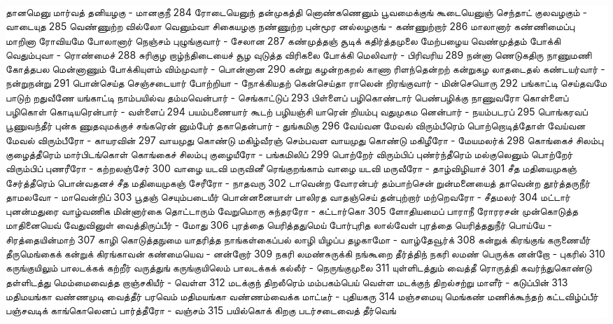 தானமெனு மார்வத் தனியழகு - மானகுநீ
284 ரோடையெனுந் தன்முகத்தி னொண்கணெனும் பூவமைக்குங்
கூடையெனுஞ் செந்தாட் குலவழகும் - வாடையுத
285 வெண்ணுற்ற வில்லோ வெனும்வா சிகையழகு
நண்ணுற்ற புன்மூர னல்லழகுங் - கண்ணுற்றார்
286 மாலானார் கண்ணிமைப்பு மாறினா ரோவியமே
போலானார் நெஞ்சம் புழுங்குவார் - சேலான
287 கண்முத்தஞ் சூடிக் கதிர்த்தமுலை மேற்பழைய
வெண்முத்தம் போக்கி வெதும்புவா - ரொண்மைச்
288 சுரிகுழ றாழ்ந்திடையைச் சூழ வுடுத்த
விரிகலை போக்கி மெலிவார் - பிரிவரிய
289 நன்னா ணெடுகதிரு நாணுமணி கோத்தபல
மென்னாணும் போக்கியுளம் விம்முவார் - பொன்னான
290 கன்று கழன்றகறல் காணா ரிளந்தென்றற்
கன்றுகழ லாதடைதல் கண்டயர்வார் - நன்றுநன்று
291 பொன்செய்த செஞ்சடையார் போற்றியா - நோக்கியதற்
கென்செய்தா ராலென் றிரங்குவார் - மின்செயொரு
292 பங்காட்டி செய்தவமே பாடுற் றதுவீணே
யங்காட்டி நாம்பயில்வ தம்மவென்பார் - செங்காட்டுப்
293 பிள்ளைப் பழிகொண்டார் பெண்பழிக்கு நாணுவரோ
கொள்ளைப் பழிகொள் கொடியரென்பார் - வள்ளைப்
294 பயம்பணையார் கூடற் பழியஞ்சி யாரென்
றியம்பு வதுமுகம னென்பார் - நயம்படரப்
295 பொங்கரவப் பூணுவந்தீர் புன்க ணுதவுமக்குச்
சங்கரென் னும்பேர் தகாதென்பார் - துங்கமிகு
296 வேய்வன மேவல் விரும்பீரெம் பொற்றொடித்தோள்
வேய்வன மேவல் விரும்பீரோ - காயரவின்
297 வாயமுது கொண்டு மகிழ்வீரஞ் செம்பவள
வாயமுது கொண்டு மகிழீரோ - மேயமலர்க்
298 கொங்கைச் சிலம்பு குழைத்தீரெம் மார்பிடங்கொள்
கொங்கைச் சிலம்பு குழையீரோ - பங்கமிலிப்
299 பொற்றேர் விரும்பிப் புண்ர்ந்தீரெம் மல்குலெனும்
பொற்றேர் விரும்பிப் புணரீரோ - கற்றலஞ்சேர்
300 வாழை யடவி மருவினீ ரெங்குறங்காம்
வாழை யடவி மருவீரோ - தாழ்விழியாச்
301 சீத மதியைமுகஞ் சேர்த்தீரெம் பொன்வதனச்
சீத மதியைமுகஞ் சேரீரோ - நாதவரு
302 டாவென்ற வோரன்பர் தம்பாற்சென் றுன்மனையைத்
தாவென்ற தூர்த்தருநீர் தாமலவோ - மாவென்றிப்
303 பூதஞ் செயும்படையீர் பொன்னனையாள் பாலிரத
வாதஞ்செய் தன்புற்றார் மற்றெவரோ - சீதமலர்
304 மட்டார் புனன்மதுரை வாழ்வணிக மின்னார்கை
தொட்டாரும் வேறுமொரு சுந்தரரோ - கட்டார்கொ
305 ளோதியமைப் பாராநீ ரோரரசன் முன்கொடுத்த
மாதினையெவ் வேதுவினுள் வைத்திருப்பீர் - மோது
306 புரத்தை யெரித்ததுமெய் போர்புரித லால்வேள்
புரத்தை யெரித்ததுநீர் பொய்யே - சிரத்தையின்மாற்
307 காழி கொடுத்தநுமை யாதரித்த நாங்கள்கைப்பல்
லாழி யிழப்ப தழகாமோ - வாழ்தேவூர்க்
308 கன்றுக் கிரங்குங் கருணையீர் தீருமெங்கைக்
கன்றுக் கிரங்காவன் கண்மையெவ - னன்றோர்
309 நகரி லமண்சுருக்கி நங்கூறை தீர்த்திந்
நகரி லமண் பெருக்க னன்றோ - புகரில்
310 கருங்குயிலும் பாலடக்கக் கற்றீர் வருத்துங்
கருங்குயிலெம் பாலடக்கக் கல்லீர் - நெருங்குமுலை
311 யுள்ளிடத்தும் வைத்தீ ரொருத்தி கவர்ந்துகொண்டு
தள்ளிடத்து மெம்மைவைத்த றாஞ்சகியீர் - வெள்ள
312 மடக்குந் திறலீரெம் மம்பகம்பெய் வெள்ள
மடக்குந் திறல்சற்று மாளீர் - கடுப்பின்
313 மதிமயங்கா வண்ணமுடி வைத்தீர் பரவெம்
மதிமயங்கா வண்ணம்வைக்க மாட்டீர் - புதியகரு
314 மஞ்சமையு மெங்கண் மணிக்கூந்தற் கட்டவிழ்ப்பீர்
பஞ்சவடிக் காங்கொலெனப் பார்த்தீரோ - வஞ்சம்
315 பயில்கொக் கிறகு படர்சடைவைத் தீர்வெங்